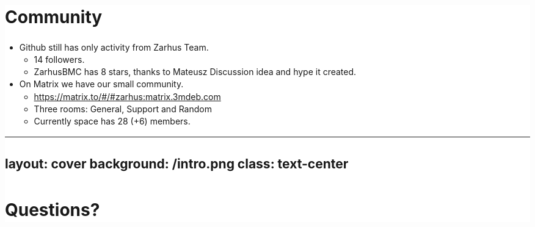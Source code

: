 # Community

* Github still has only activity from Zarhus Team.
  - 14 followers.
  - ZarhusBMC has 8 stars, thanks to Mateusz Discussion idea and hype it created.
* On Matrix we have our small community.
  * https://matrix.to/#/#zarhus:matrix.3mdeb.com
  * Three rooms: General, Support and Random
  * Currently space has 28 (+6) members.

---
layout: cover
background: /intro.png
class: text-center
---

# Questions?


